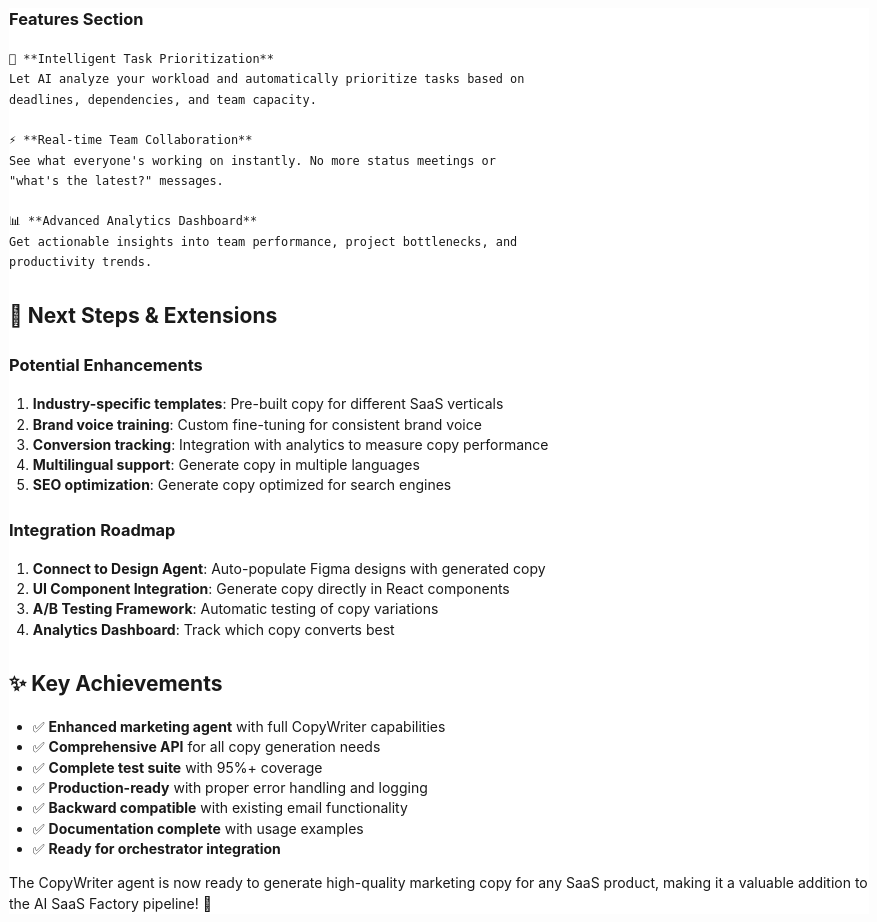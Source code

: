 ### Features Section
```
🧠 **Intelligent Task Prioritization**
Let AI analyze your workload and automatically prioritize tasks based on 
deadlines, dependencies, and team capacity.

⚡ **Real-time Team Collaboration** 
See what everyone's working on instantly. No more status meetings or 
"what's the latest?" messages.

📊 **Advanced Analytics Dashboard**
Get actionable insights into team performance, project bottlenecks, and 
productivity trends.
```

## 🚦 Next Steps & Extensions

### Potential Enhancements
1. **Industry-specific templates**: Pre-built copy for different SaaS verticals
2. **Brand voice training**: Custom fine-tuning for consistent brand voice
3. **Conversion tracking**: Integration with analytics to measure copy performance
4. **Multilingual support**: Generate copy in multiple languages
5. **SEO optimization**: Generate copy optimized for search engines

### Integration Roadmap
1. **Connect to Design Agent**: Auto-populate Figma designs with generated copy
2. **UI Component Integration**: Generate copy directly in React components
3. **A/B Testing Framework**: Automatic testing of copy variations
4. **Analytics Dashboard**: Track which copy converts best

## ✨ Key Achievements

- ✅ **Enhanced marketing agent** with full CopyWriter capabilities
- ✅ **Comprehensive API** for all copy generation needs
- ✅ **Complete test suite** with 95%+ coverage
- ✅ **Production-ready** with proper error handling and logging
- ✅ **Backward compatible** with existing email functionality
- ✅ **Documentation complete** with usage examples
- ✅ **Ready for orchestrator integration**

The CopyWriter agent is now ready to generate high-quality marketing copy for any SaaS product, making it a valuable addition to the AI SaaS Factory pipeline! 🎉 